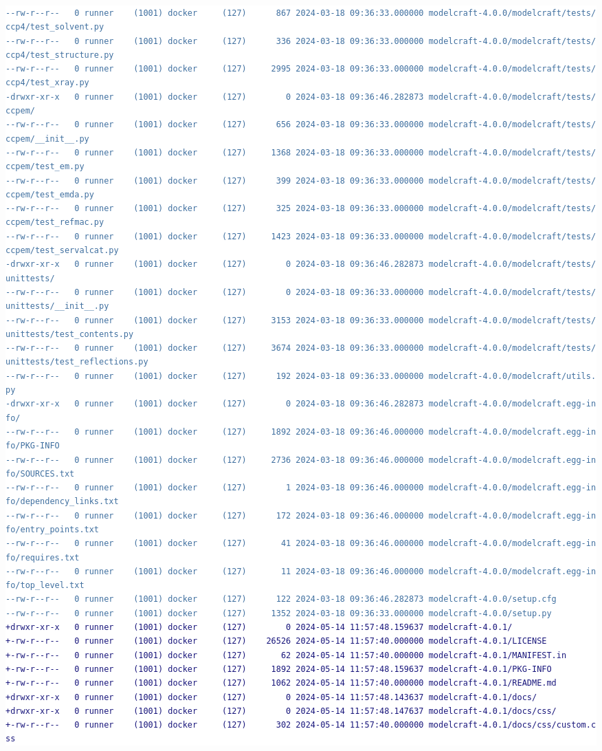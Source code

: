 ```diff
--rw-r--r--   0 runner    (1001) docker     (127)      867 2024-03-18 09:36:33.000000 modelcraft-4.0.0/modelcraft/tests/ccp4/test_solvent.py
--rw-r--r--   0 runner    (1001) docker     (127)      336 2024-03-18 09:36:33.000000 modelcraft-4.0.0/modelcraft/tests/ccp4/test_structure.py
--rw-r--r--   0 runner    (1001) docker     (127)     2995 2024-03-18 09:36:33.000000 modelcraft-4.0.0/modelcraft/tests/ccp4/test_xray.py
-drwxr-xr-x   0 runner    (1001) docker     (127)        0 2024-03-18 09:36:46.282873 modelcraft-4.0.0/modelcraft/tests/ccpem/
--rw-r--r--   0 runner    (1001) docker     (127)      656 2024-03-18 09:36:33.000000 modelcraft-4.0.0/modelcraft/tests/ccpem/__init__.py
--rw-r--r--   0 runner    (1001) docker     (127)     1368 2024-03-18 09:36:33.000000 modelcraft-4.0.0/modelcraft/tests/ccpem/test_em.py
--rw-r--r--   0 runner    (1001) docker     (127)      399 2024-03-18 09:36:33.000000 modelcraft-4.0.0/modelcraft/tests/ccpem/test_emda.py
--rw-r--r--   0 runner    (1001) docker     (127)      325 2024-03-18 09:36:33.000000 modelcraft-4.0.0/modelcraft/tests/ccpem/test_refmac.py
--rw-r--r--   0 runner    (1001) docker     (127)     1423 2024-03-18 09:36:33.000000 modelcraft-4.0.0/modelcraft/tests/ccpem/test_servalcat.py
-drwxr-xr-x   0 runner    (1001) docker     (127)        0 2024-03-18 09:36:46.282873 modelcraft-4.0.0/modelcraft/tests/unittests/
--rw-r--r--   0 runner    (1001) docker     (127)        0 2024-03-18 09:36:33.000000 modelcraft-4.0.0/modelcraft/tests/unittests/__init__.py
--rw-r--r--   0 runner    (1001) docker     (127)     3153 2024-03-18 09:36:33.000000 modelcraft-4.0.0/modelcraft/tests/unittests/test_contents.py
--rw-r--r--   0 runner    (1001) docker     (127)     3674 2024-03-18 09:36:33.000000 modelcraft-4.0.0/modelcraft/tests/unittests/test_reflections.py
--rw-r--r--   0 runner    (1001) docker     (127)      192 2024-03-18 09:36:33.000000 modelcraft-4.0.0/modelcraft/utils.py
-drwxr-xr-x   0 runner    (1001) docker     (127)        0 2024-03-18 09:36:46.282873 modelcraft-4.0.0/modelcraft.egg-info/
--rw-r--r--   0 runner    (1001) docker     (127)     1892 2024-03-18 09:36:46.000000 modelcraft-4.0.0/modelcraft.egg-info/PKG-INFO
--rw-r--r--   0 runner    (1001) docker     (127)     2736 2024-03-18 09:36:46.000000 modelcraft-4.0.0/modelcraft.egg-info/SOURCES.txt
--rw-r--r--   0 runner    (1001) docker     (127)        1 2024-03-18 09:36:46.000000 modelcraft-4.0.0/modelcraft.egg-info/dependency_links.txt
--rw-r--r--   0 runner    (1001) docker     (127)      172 2024-03-18 09:36:46.000000 modelcraft-4.0.0/modelcraft.egg-info/entry_points.txt
--rw-r--r--   0 runner    (1001) docker     (127)       41 2024-03-18 09:36:46.000000 modelcraft-4.0.0/modelcraft.egg-info/requires.txt
--rw-r--r--   0 runner    (1001) docker     (127)       11 2024-03-18 09:36:46.000000 modelcraft-4.0.0/modelcraft.egg-info/top_level.txt
--rw-r--r--   0 runner    (1001) docker     (127)      122 2024-03-18 09:36:46.282873 modelcraft-4.0.0/setup.cfg
--rw-r--r--   0 runner    (1001) docker     (127)     1352 2024-03-18 09:36:33.000000 modelcraft-4.0.0/setup.py
+drwxr-xr-x   0 runner    (1001) docker     (127)        0 2024-05-14 11:57:48.159637 modelcraft-4.0.1/
+-rw-r--r--   0 runner    (1001) docker     (127)    26526 2024-05-14 11:57:40.000000 modelcraft-4.0.1/LICENSE
+-rw-r--r--   0 runner    (1001) docker     (127)       62 2024-05-14 11:57:40.000000 modelcraft-4.0.1/MANIFEST.in
+-rw-r--r--   0 runner    (1001) docker     (127)     1892 2024-05-14 11:57:48.159637 modelcraft-4.0.1/PKG-INFO
+-rw-r--r--   0 runner    (1001) docker     (127)     1062 2024-05-14 11:57:40.000000 modelcraft-4.0.1/README.md
+drwxr-xr-x   0 runner    (1001) docker     (127)        0 2024-05-14 11:57:48.143637 modelcraft-4.0.1/docs/
+drwxr-xr-x   0 runner    (1001) docker     (127)        0 2024-05-14 11:57:48.147637 modelcraft-4.0.1/docs/css/
+-rw-r--r--   0 runner    (1001) docker     (127)      302 2024-05-14 11:57:40.000000 modelcraft-4.0.1/docs/css/custom.css
```